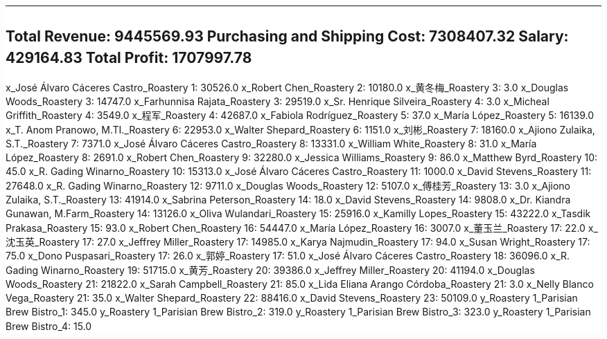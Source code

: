 
--------------------------
Total Revenue: 9445569.93
Purchasing and Shipping Cost: 7308407.32
Salary: 429164.83
Total Profit: 1707997.78
--------------------------

x_José Álvaro Cáceres Castro_Roastery 1: 30526.0
x_Robert Chen_Roastery 2: 10180.0
x_黄冬梅_Roastery 3: 3.0
x_Douglas Woods_Roastery 3: 14747.0
x_Farhunnisa Rajata_Roastery 3: 29519.0
x_Sr. Henrique Silveira_Roastery 4: 3.0
x_Micheal Griffith_Roastery 4: 3549.0
x_程军_Roastery 4: 42687.0
x_Fabiola Rodríguez_Roastery 5: 37.0
x_María López_Roastery 5: 16139.0
x_T. Anom Pranowo, M.TI._Roastery 6: 22953.0
x_Walter Shepard_Roastery 6: 1151.0
x_刘彬_Roastery 7: 18160.0
x_Ajiono Zulaika, S.T._Roastery 7: 7371.0
x_José Álvaro Cáceres Castro_Roastery 8: 13331.0
x_William White_Roastery 8: 31.0
x_María López_Roastery 8: 2691.0
x_Robert Chen_Roastery 9: 32280.0
x_Jessica Williams_Roastery 9: 86.0
x_Matthew Byrd_Roastery 10: 45.0
x_R. Gading Winarno_Roastery 10: 15313.0
x_José Álvaro Cáceres Castro_Roastery 11: 1000.0
x_David Stevens_Roastery 11: 27648.0
x_R. Gading Winarno_Roastery 12: 9711.0
x_Douglas Woods_Roastery 12: 5107.0
x_傅桂芳_Roastery 13: 3.0
x_Ajiono Zulaika, S.T._Roastery 13: 41914.0
x_Sabrina Peterson_Roastery 14: 18.0
x_David Stevens_Roastery 14: 9808.0
x_Dr. Kiandra Gunawan, M.Farm_Roastery 14: 13126.0
x_Oliva Wulandari_Roastery 15: 25916.0
x_Kamilly Lopes_Roastery 15: 43222.0
x_Tasdik Prakasa_Roastery 15: 93.0
x_Robert Chen_Roastery 16: 54447.0
x_María López_Roastery 16: 3007.0
x_董玉兰_Roastery 17: 22.0
x_沈玉英_Roastery 17: 27.0
x_Jeffrey Miller_Roastery 17: 14985.0
x_Karya Najmudin_Roastery 17: 94.0
x_Susan Wright_Roastery 17: 75.0
x_Dono Puspasari_Roastery 17: 26.0
x_郭婷_Roastery 17: 51.0
x_José Álvaro Cáceres Castro_Roastery 18: 36096.0
x_R. Gading Winarno_Roastery 19: 51715.0
x_黄芳_Roastery 20: 39386.0
x_Jeffrey Miller_Roastery 20: 41194.0
x_Douglas Woods_Roastery 21: 21822.0
x_Sarah Campbell_Roastery 21: 85.0
x_Lida Eliana Arango Córdoba_Roastery 21: 3.0
x_Nelly Blanco Vega_Roastery 21: 35.0
x_Walter Shepard_Roastery 22: 88416.0
x_David Stevens_Roastery 23: 50109.0
y_Roastery 1_Parisian Brew Bistro_1: 345.0
y_Roastery 1_Parisian Brew Bistro_2: 319.0
y_Roastery 1_Parisian Brew Bistro_3: 323.0
y_Roastery 1_Parisian Brew Bistro_4: 15.0